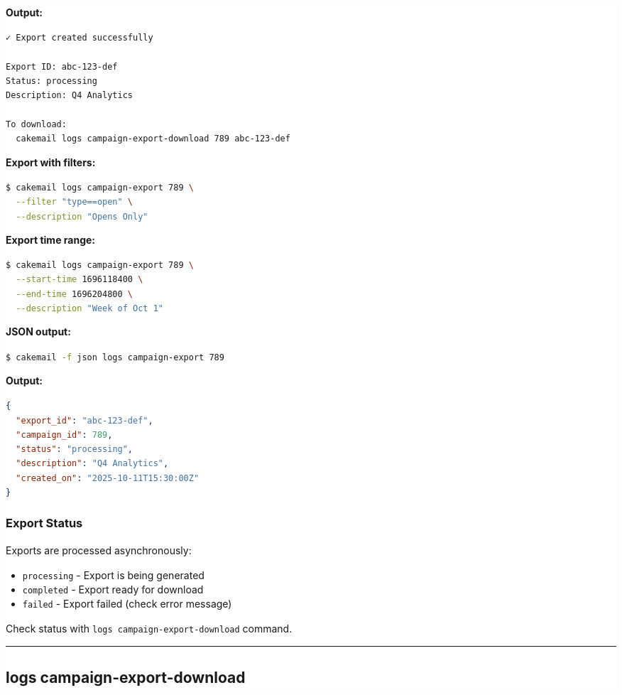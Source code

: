 **Output:**
```
✓ Export created successfully

Export ID: abc-123-def
Status: processing
Description: Q4 Analytics

To download:
  cakemail logs campaign-export-download 789 abc-123-def
```

**Export with filters:**
```bash
$ cakemail logs campaign-export 789 \
  --filter "type==open" \
  --description "Opens Only"
```

**Export time range:**
```bash
$ cakemail logs campaign-export 789 \
  --start-time 1696118400 \
  --end-time 1696204800 \
  --description "Week of Oct 1"
```

**JSON output:**
```bash
$ cakemail -f json logs campaign-export 789
```

**Output:**
```json
{
  "export_id": "abc-123-def",
  "campaign_id": 789,
  "status": "processing",
  "description": "Q4 Analytics",
  "created_on": "2025-10-11T15:30:00Z"
}
```

### Export Status

Exports are processed asynchronously:
- `processing` - Export is being generated
- `completed` - Export ready for download
- `failed` - Export failed (check error message)

Check status with `logs campaign-export-download` command.

---

## logs campaign-export-download
